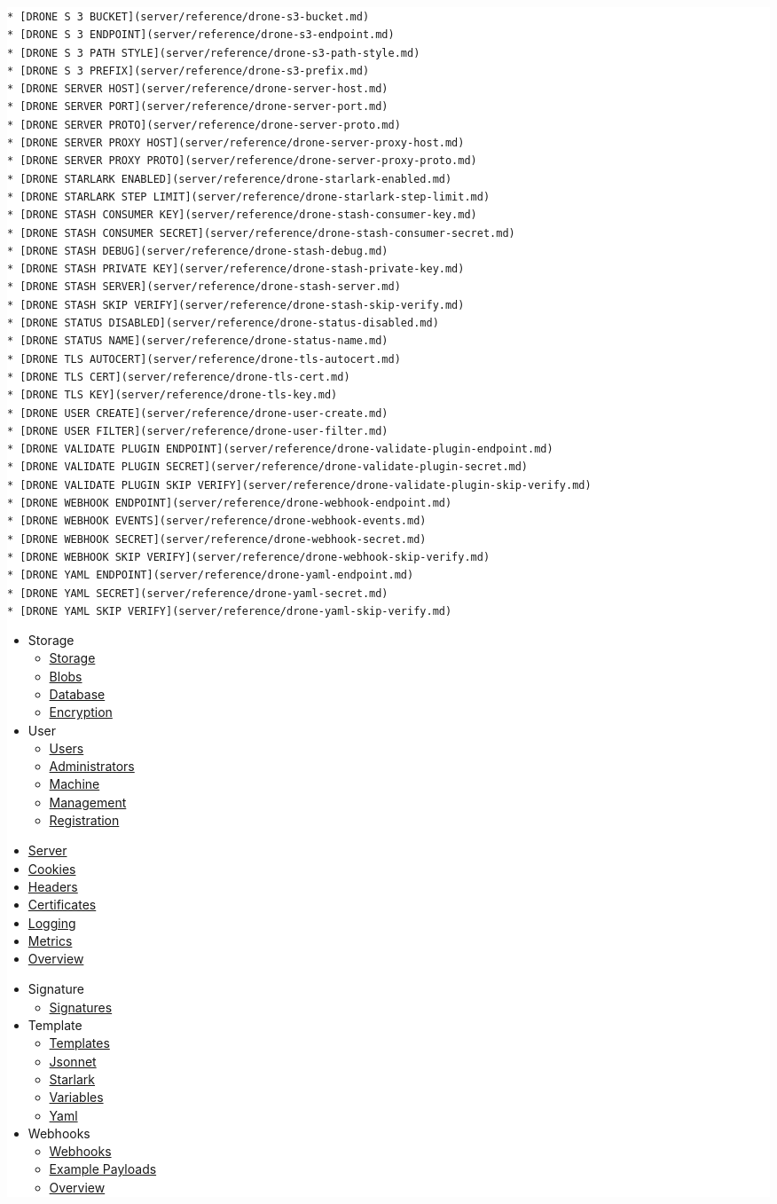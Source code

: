     * [DRONE S 3 BUCKET](server/reference/drone-s3-bucket.md)
    * [DRONE S 3 ENDPOINT](server/reference/drone-s3-endpoint.md)
    * [DRONE S 3 PATH STYLE](server/reference/drone-s3-path-style.md)
    * [DRONE S 3 PREFIX](server/reference/drone-s3-prefix.md)
    * [DRONE SERVER HOST](server/reference/drone-server-host.md)
    * [DRONE SERVER PORT](server/reference/drone-server-port.md)
    * [DRONE SERVER PROTO](server/reference/drone-server-proto.md)
    * [DRONE SERVER PROXY HOST](server/reference/drone-server-proxy-host.md)
    * [DRONE SERVER PROXY PROTO](server/reference/drone-server-proxy-proto.md)
    * [DRONE STARLARK ENABLED](server/reference/drone-starlark-enabled.md)
    * [DRONE STARLARK STEP LIMIT](server/reference/drone-starlark-step-limit.md)
    * [DRONE STASH CONSUMER KEY](server/reference/drone-stash-consumer-key.md)
    * [DRONE STASH CONSUMER SECRET](server/reference/drone-stash-consumer-secret.md)
    * [DRONE STASH DEBUG](server/reference/drone-stash-debug.md)
    * [DRONE STASH PRIVATE KEY](server/reference/drone-stash-private-key.md)
    * [DRONE STASH SERVER](server/reference/drone-stash-server.md)
    * [DRONE STASH SKIP VERIFY](server/reference/drone-stash-skip-verify.md)
    * [DRONE STATUS DISABLED](server/reference/drone-status-disabled.md)
    * [DRONE STATUS NAME](server/reference/drone-status-name.md)
    * [DRONE TLS AUTOCERT](server/reference/drone-tls-autocert.md)
    * [DRONE TLS CERT](server/reference/drone-tls-cert.md)
    * [DRONE TLS KEY](server/reference/drone-tls-key.md)
    * [DRONE USER CREATE](server/reference/drone-user-create.md)
    * [DRONE USER FILTER](server/reference/drone-user-filter.md)
    * [DRONE VALIDATE PLUGIN ENDPOINT](server/reference/drone-validate-plugin-endpoint.md)
    * [DRONE VALIDATE PLUGIN SECRET](server/reference/drone-validate-plugin-secret.md)
    * [DRONE VALIDATE PLUGIN SKIP VERIFY](server/reference/drone-validate-plugin-skip-verify.md)
    * [DRONE WEBHOOK ENDPOINT](server/reference/drone-webhook-endpoint.md)
    * [DRONE WEBHOOK EVENTS](server/reference/drone-webhook-events.md)
    * [DRONE WEBHOOK SECRET](server/reference/drone-webhook-secret.md)
    * [DRONE WEBHOOK SKIP VERIFY](server/reference/drone-webhook-skip-verify.md)
    * [DRONE YAML ENDPOINT](server/reference/drone-yaml-endpoint.md)
    * [DRONE YAML SECRET](server/reference/drone-yaml-secret.md)
    * [DRONE YAML SKIP VERIFY](server/reference/drone-yaml-skip-verify.md)
  - Storage
    * [Storage](server/storage/_index.md)
    * [Blobs](server/storage/blob.md)
    * [Database](server/storage/database.md)
    * [Encryption](server/storage/encryption.md)
  - User
    * [Users](server/user/_index.md)
    * [Administrators](server/user/admin.md)
    * [Machine](server/user/machine.md)
    * [Management](server/user/management.md)
    * [Registration](server/user/registration.md)
  * [Server](server/_index.md)
  * [Cookies](server/cookie.md)
  * [Headers](server/headers.md)
  * [Certificates](server/https.md)
  * [Logging](server/logging.md)
  * [Metrics](server/metrics.md)
  * [Overview](server/overview.md)
- Signature
  * [Signatures](signature/_index.md)
- Template
  * [Templates](template/_index.md)
  * [Jsonnet](template/jsonnet.md)
  * [Starlark](template/starlark.md)
  * [Variables](template/variables.md)
  * [Yaml](template/yaml.md)
- Webhooks
  * [Webhooks](webhooks/_index.md)
  * [Example Payloads](webhooks/examples.md)
  * [Overview](webhooks/overview.md)